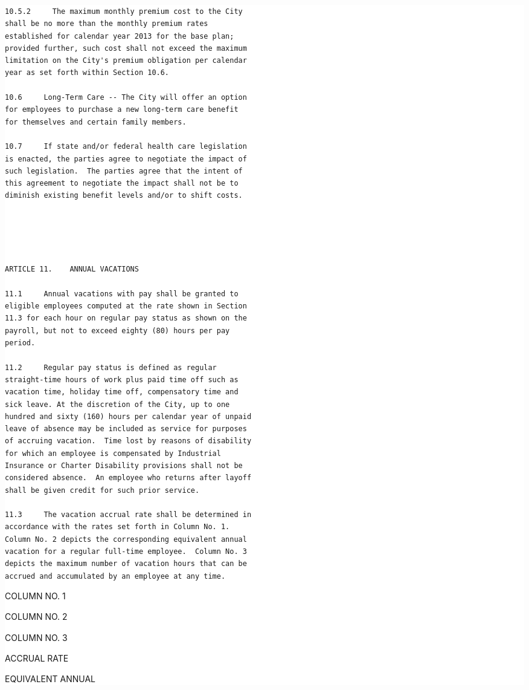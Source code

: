     10.5.2     The maximum monthly premium cost to the City  
    shall be no more than the monthly premium rates  
    established for calendar year 2013 for the base plan;  
    provided further, such cost shall not exceed the maximum  
    limitation on the City's premium obligation per calendar  
    year as set forth within Section 10.6.  
  
    10.6     Long-Term Care -- The City will offer an option  
    for employees to purchase a new long-term care benefit  
    for themselves and certain family members.  
  
    10.7     If state and/or federal health care legislation  
    is enacted, the parties agree to negotiate the impact of  
    such legislation.  The parties agree that the intent of  
    this agreement to negotiate the impact shall not be to  
    diminish existing benefit levels and/or to shift costs.  
  
  
  
       
  
    ARTICLE 11.    ANNUAL VACATIONS  
  
    11.1     Annual vacations with pay shall be granted to  
    eligible employees computed at the rate shown in Section  
    11.3 for each hour on regular pay status as shown on the  
    payroll, but not to exceed eighty (80) hours per pay  
    period.  
  
    11.2     Regular pay status is defined as regular  
    straight-time hours of work plus paid time off such as  
    vacation time, holiday time off, compensatory time and  
    sick leave. At the discretion of the City, up to one  
    hundred and sixty (160) hours per calendar year of unpaid  
    leave of absence may be included as service for purposes  
    of accruing vacation.  Time lost by reasons of disability  
    for which an employee is compensated by Industrial  
    Insurance or Charter Disability provisions shall not be  
    considered absence.  An employee who returns after layoff  
    shall be given credit for such prior service.  
  
    11.3     The vacation accrual rate shall be determined in  
    accordance with the rates set forth in Column No. 1.  
    Column No. 2 depicts the corresponding equivalent annual  
    vacation for a regular full-time employee.  Column No. 3  
    depicts the maximum number of vacation hours that can be  
    accrued and accumulated by an employee at any time.  
  
COLUMN NO. 1  
  
COLUMN NO. 2  
  
COLUMN NO. 3  
  
ACCRUAL RATE  
  
EQUIVALENT ANNUAL  
  